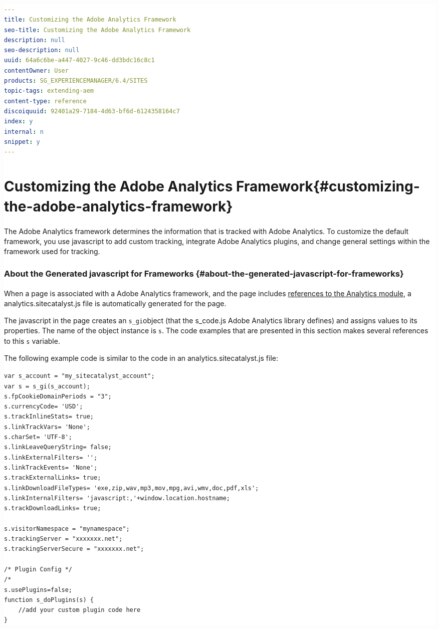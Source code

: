 ```yaml
---
title: Customizing the Adobe Analytics Framework
seo-title: Customizing the Adobe Analytics Framework
description: null
seo-description: null
uuid: 64a6c6be-a447-4027-9c46-dd3bdc16c8c1
contentOwner: User
products: SG_EXPERIENCEMANAGER/6.4/SITES
topic-tags: extending-aem
content-type: reference
discoiquuid: 92401a29-7184-4d63-bf6d-6124358164c7
index: y
internal: n
snippet: y
---
```


# Customizing the Adobe Analytics Framework{#customizing-the-adobe-analytics-framework}

The Adobe Analytics framework determines the information that is tracked with Adobe Analytics. To customize the default framework, you use javascript to add custom tracking, integrate Adobe Analytics plugins, and change general settings within the framework used for tracking.

### About the Generated javascript for Frameworks {#about-the-generated-javascript-for-frameworks}

When a page is associated with a Adobe Analytics framework, and the page includes [references to the Analytics module](../../administering/using/adobeanalytics.md#main-pars-title-25), a analytics.sitecatalyst.js file is automatically generated for the page.

The javascript in the page creates an `s_gi`object (that the s_code.js Adobe Analytics library defines) and assigns values to its properties. The name of the object instance is `s`. The code examples that are presented in this section makes several references to this `s` variable.

The following example code is similar to the code in an analytics.sitecatalyst.js file:

```
var s_account = "my_sitecatalyst_account";
var s = s_gi(s_account);
s.fpCookieDomainPeriods = "3";
s.currencyCode= 'USD';
s.trackInlineStats= true;
s.linkTrackVars= 'None';
s.charSet= 'UTF-8';
s.linkLeaveQueryString= false;
s.linkExternalFilters= '';
s.linkTrackEvents= 'None';
s.trackExternalLinks= true;
s.linkDownloadFileTypes= 'exe,zip,wav,mp3,mov,mpg,avi,wmv,doc,pdf,xls';
s.linkInternalFilters= 'javascript:,'+window.location.hostname;
s.trackDownloadLinks= true;
        
s.visitorNamespace = "mynamespace";
s.trackingServer = "xxxxxxx.net";
s.trackingServerSecure = "xxxxxxx.net";

/* Plugin Config */
/*
s.usePlugins=false;
function s_doPlugins(s) {
    //add your custom plugin code here
}
```